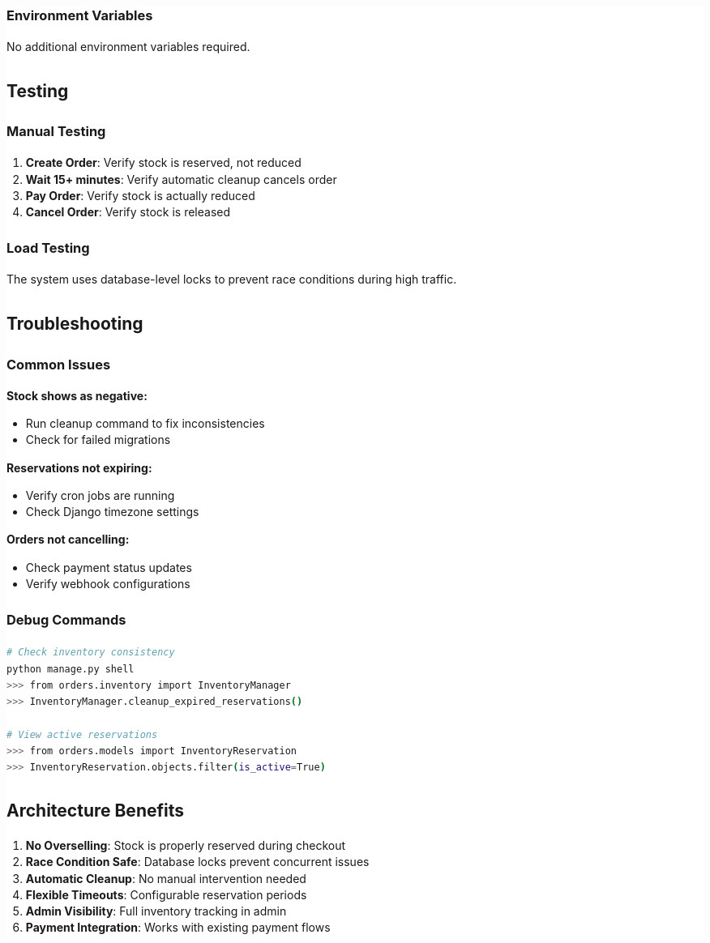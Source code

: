 ### Environment Variables

No additional environment variables required.

## Testing

### Manual Testing

1. **Create Order**: Verify stock is reserved, not reduced
2. **Wait 15+ minutes**: Verify automatic cleanup cancels order
3. **Pay Order**: Verify stock is actually reduced
4. **Cancel Order**: Verify stock is released

### Load Testing

The system uses database-level locks to prevent race conditions during high traffic.

## Troubleshooting

### Common Issues

**Stock shows as negative:**
- Run cleanup command to fix inconsistencies
- Check for failed migrations

**Reservations not expiring:**
- Verify cron jobs are running
- Check Django timezone settings

**Orders not cancelling:**
- Check payment status updates
- Verify webhook configurations

### Debug Commands

```bash
# Check inventory consistency
python manage.py shell
>>> from orders.inventory import InventoryManager
>>> InventoryManager.cleanup_expired_reservations()

# View active reservations
>>> from orders.models import InventoryReservation  
>>> InventoryReservation.objects.filter(is_active=True)
```

## Architecture Benefits

1. **No Overselling**: Stock is properly reserved during checkout
2. **Race Condition Safe**: Database locks prevent concurrent issues
3. **Automatic Cleanup**: No manual intervention needed
4. **Flexible Timeouts**: Configurable reservation periods
5. **Admin Visibility**: Full inventory tracking in admin
6. **Payment Integration**: Works with existing payment flows

